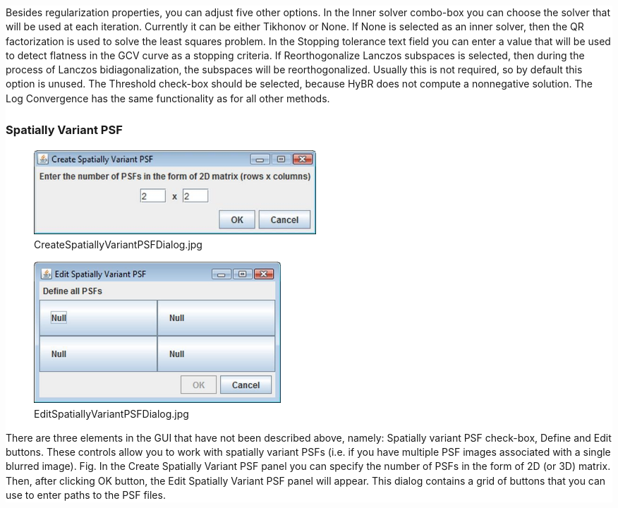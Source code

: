 Besides regularization properties, you can adjust five other options. In the Inner solver combo-box you can choose the solver that will be used at each iteration. Currently it can be either Tikhonov or None. If None is selected as an inner solver, then the QR factorization is used to solve the least squares problem. In the Stopping tolerance text field you can enter a value that will be used to detect flatness in the GCV curve as a stopping criteria. If Reorthogonalize Lanczos subspaces is selected, then during the process of Lanczos bidiagonalization, the subspaces will be reorthogonalized. Usually this is not required, so by default this option is unused. The Threshold check-box should be selected, because HyBR does not compute a nonnegative solution. The Log Convergence has the same functionality as for all other methods.

### Spatially Variant PSF

<figure><img src="/media/createspatiallyvariantpsfdialog.jpg" title="CreateSpatiallyVariantPSFDialog.jpg" width="400" alt="CreateSpatiallyVariantPSFDialog.jpg" /><figcaption aria-hidden="true">CreateSpatiallyVariantPSFDialog.jpg</figcaption></figure>

<figure><img src="/media/editspatiallyvariantpsfdialog.jpg" title="EditSpatiallyVariantPSFDialog.jpg" width="350" alt="EditSpatiallyVariantPSFDialog.jpg" /><figcaption aria-hidden="true">EditSpatiallyVariantPSFDialog.jpg</figcaption></figure>

There are three elements in the GUI that have not been described above, namely: Spatially variant PSF check-box, Define and Edit buttons. These controls allow you to work with spatially variant PSFs (i.e. if you have multiple PSF images associated with a single blurred image). Fig. In the Create Spatially Variant PSF panel you can specify the number of PSFs in the form of 2D (or 3D) matrix. Then, after clicking OK button, the Edit Spatially Variant PSF panel will appear. This dialog contains a grid of buttons that you can use to enter paths to the PSF files.
